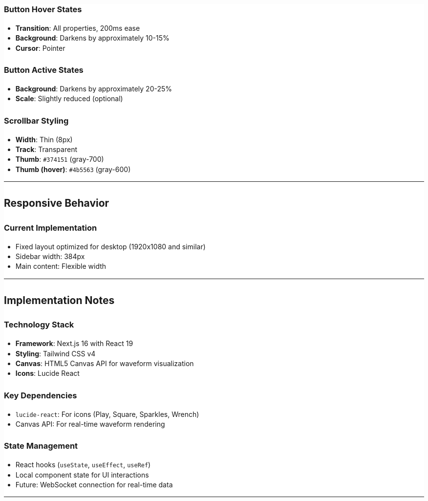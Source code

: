 ### Button Hover States
- **Transition**: All properties, 200ms ease
- **Background**: Darkens by approximately 10-15%
- **Cursor**: Pointer

### Button Active States
- **Background**: Darkens by approximately 20-25%
- **Scale**: Slightly reduced (optional)

### Scrollbar Styling
- **Width**: Thin (8px)
- **Track**: Transparent
- **Thumb**: `#374151` (gray-700)
- **Thumb (hover)**: `#4b5563` (gray-600)

---

## Responsive Behavior

### Current Implementation
- Fixed layout optimized for desktop (1920x1080 and similar)
- Sidebar width: 384px
- Main content: Flexible width



---

## Implementation Notes

### Technology Stack
- **Framework**: Next.js 16 with React 19
- **Styling**: Tailwind CSS v4
- **Canvas**: HTML5 Canvas API for waveform visualization
- **Icons**: Lucide React

### Key Dependencies
- `lucide-react`: For icons (Play, Square, Sparkles, Wrench)
- Canvas API: For real-time waveform rendering

### State Management
- React hooks (`useState`, `useEffect`, `useRef`)
- Local component state for UI interactions
- Future: WebSocket connection for real-time data



---
